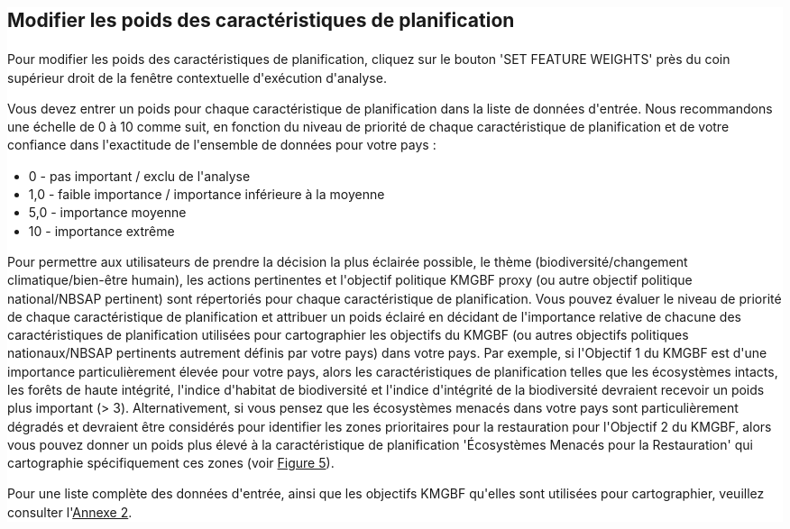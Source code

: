 ## Modifier les poids des caractéristiques de planification

Pour modifier les poids des caractéristiques de planification, cliquez sur le bouton 'SET FEATURE WEIGHTS' près du coin supérieur droit de la fenêtre contextuelle d'exécution d'analyse.

Vous devez entrer un poids pour chaque caractéristique de planification dans la liste de données d'entrée. Nous recommandons une échelle de 0 à 10 comme suit, en fonction du niveau de priorité de chaque caractéristique de planification et de votre confiance dans l'exactitude de l'ensemble de données pour votre pays :

* 0 - pas important / exclu de l'analyse
* 1,0 - faible importance / importance inférieure à la moyenne
* 5,0 - importance moyenne
* 10 - importance extrême

Pour permettre aux utilisateurs de prendre la décision la plus éclairée possible, le thème (biodiversité/changement climatique/bien-être humain), les actions pertinentes et l'objectif politique KMGBF proxy (ou autre objectif politique national/NBSAP pertinent) sont répertoriés pour chaque caractéristique de planification. Vous pouvez évaluer le niveau de priorité de chaque caractéristique de planification et attribuer un poids éclairé en décidant de l'importance relative de chacune des caractéristiques de planification utilisées pour cartographier les objectifs du KMGBF (ou autres objectifs politiques nationaux/NBSAP pertinents autrement définis par votre pays) dans votre pays. Par exemple, si l'Objectif 1 du KMGBF est d'une importance particulièrement élevée pour votre pays, alors les caractéristiques de planification telles que les écosystèmes intacts, les forêts de haute intégrité, l'indice d'habitat de biodiversité et l'indice d'intégrité de la biodiversité devraient recevoir un poids plus important (> 3). Alternativement, si vous pensez que les écosystèmes menacés dans votre pays sont particulièrement dégradés et devraient être considérés pour identifier les zones prioritaires pour la restauration pour l'Objectif 2 du KMGBF, alors vous pouvez donner un poids plus élevé à la caractéristique de planification 'Écosystèmes Menacés pour la Restauration' qui cartographie spécifiquement ces zones (voir [Figure 5](#fig-edit-weights)).

Pour une liste complète des données d'entrée, ainsi que les objectifs KMGBF qu'elles sont utilisées pour cartographier, veuillez consulter l'[Annexe 2](13_annex2.md).
